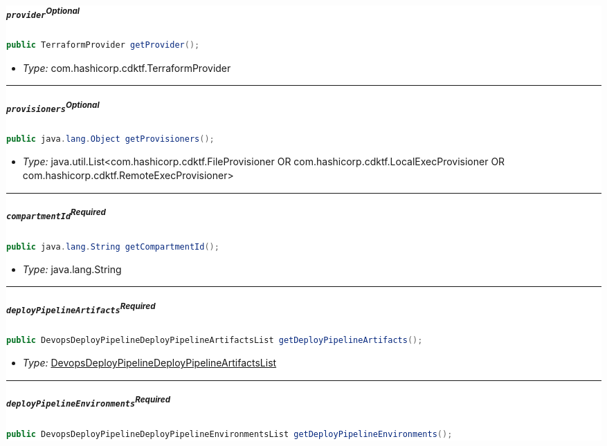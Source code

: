 
##### `provider`<sup>Optional</sup> <a name="provider" id="rhizo-co-terraform-provider-oci.devopsDeployPipeline.DevopsDeployPipeline.property.provider"></a>

```java
public TerraformProvider getProvider();
```

- *Type:* com.hashicorp.cdktf.TerraformProvider

---

##### `provisioners`<sup>Optional</sup> <a name="provisioners" id="rhizo-co-terraform-provider-oci.devopsDeployPipeline.DevopsDeployPipeline.property.provisioners"></a>

```java
public java.lang.Object getProvisioners();
```

- *Type:* java.util.List<com.hashicorp.cdktf.FileProvisioner OR com.hashicorp.cdktf.LocalExecProvisioner OR com.hashicorp.cdktf.RemoteExecProvisioner>

---

##### `compartmentId`<sup>Required</sup> <a name="compartmentId" id="rhizo-co-terraform-provider-oci.devopsDeployPipeline.DevopsDeployPipeline.property.compartmentId"></a>

```java
public java.lang.String getCompartmentId();
```

- *Type:* java.lang.String

---

##### `deployPipelineArtifacts`<sup>Required</sup> <a name="deployPipelineArtifacts" id="rhizo-co-terraform-provider-oci.devopsDeployPipeline.DevopsDeployPipeline.property.deployPipelineArtifacts"></a>

```java
public DevopsDeployPipelineDeployPipelineArtifactsList getDeployPipelineArtifacts();
```

- *Type:* <a href="#rhizo-co-terraform-provider-oci.devopsDeployPipeline.DevopsDeployPipelineDeployPipelineArtifactsList">DevopsDeployPipelineDeployPipelineArtifactsList</a>

---

##### `deployPipelineEnvironments`<sup>Required</sup> <a name="deployPipelineEnvironments" id="rhizo-co-terraform-provider-oci.devopsDeployPipeline.DevopsDeployPipeline.property.deployPipelineEnvironments"></a>

```java
public DevopsDeployPipelineDeployPipelineEnvironmentsList getDeployPipelineEnvironments();
```
